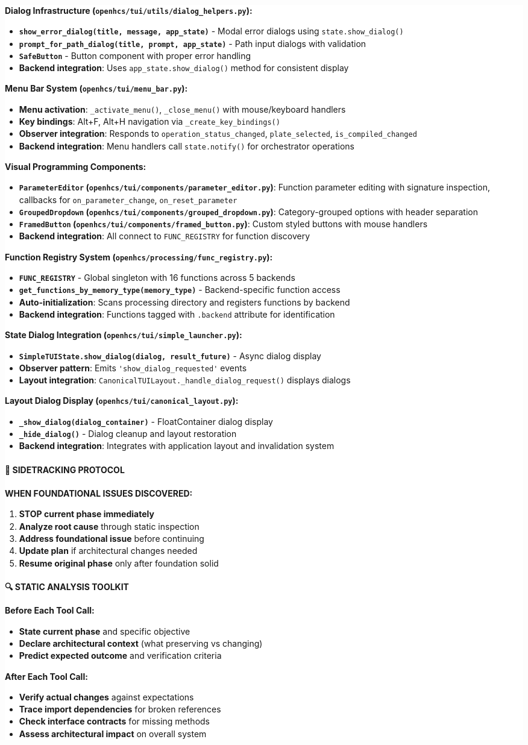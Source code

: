 **Dialog Infrastructure (`openhcs/tui/utils/dialog_helpers.py`):**
- **`show_error_dialog(title, message, app_state)`** - Modal error dialogs using `state.show_dialog()`
- **`prompt_for_path_dialog(title, prompt, app_state)`** - Path input dialogs with validation
- **`SafeButton`** - Button component with proper error handling
- **Backend integration**: Uses `app_state.show_dialog()` method for consistent display

**Menu Bar System (`openhcs/tui/menu_bar.py`):**
- **Menu activation**: `_activate_menu()`, `_close_menu()` with mouse/keyboard handlers
- **Key bindings**: Alt+F, Alt+H navigation via `_create_key_bindings()`
- **Observer integration**: Responds to `operation_status_changed`, `plate_selected`, `is_compiled_changed`
- **Backend integration**: Menu handlers call `state.notify()` for orchestrator operations

**Visual Programming Components:**
- **`ParameterEditor` (`openhcs/tui/components/parameter_editor.py`)**: Function parameter editing with signature inspection, callbacks for `on_parameter_change`, `on_reset_parameter`
- **`GroupedDropdown` (`openhcs/tui/components/grouped_dropdown.py`)**: Category-grouped options with header separation
- **`FramedButton` (`openhcs/tui/components/framed_button.py`)**: Custom styled buttons with mouse handlers
- **Backend integration**: All connect to `FUNC_REGISTRY` for function discovery

**Function Registry System (`openhcs/processing/func_registry.py`):**
- **`FUNC_REGISTRY`** - Global singleton with 16 functions across 5 backends
- **`get_functions_by_memory_type(memory_type)`** - Backend-specific function access
- **Auto-initialization**: Scans processing directory and registers functions by backend
- **Backend integration**: Functions tagged with `.backend` attribute for identification

**State Dialog Integration (`openhcs/tui/simple_launcher.py`):**
- **`SimpleTUIState.show_dialog(dialog, result_future)`** - Async dialog display
- **Observer pattern**: Emits `'show_dialog_requested'` events
- **Layout integration**: `CanonicalTUILayout._handle_dialog_request()` displays dialogs

**Layout Dialog Display (`openhcs/tui/canonical_layout.py`):**
- **`_show_dialog(dialog_container)`** - FloatContainer dialog display
- **`_hide_dialog()`** - Dialog cleanup and layout restoration
- **Backend integration**: Integrates with application layout and invalidation system

#### **🚨 SIDETRACKING PROTOCOL**
**WHEN FOUNDATIONAL ISSUES DISCOVERED:**
1. **STOP current phase immediately**
2. **Analyze root cause** through static inspection
3. **Address foundational issue** before continuing
4. **Update plan** if architectural changes needed
5. **Resume original phase** only after foundation solid

#### **🔍 STATIC ANALYSIS TOOLKIT**
**Before Each Tool Call:**
- **State current phase** and specific objective
- **Declare architectural context** (what preserving vs changing)
- **Predict expected outcome** and verification criteria

**After Each Tool Call:**
- **Verify actual changes** against expectations
- **Trace import dependencies** for broken references
- **Check interface contracts** for missing methods
- **Assess architectural impact** on overall system
